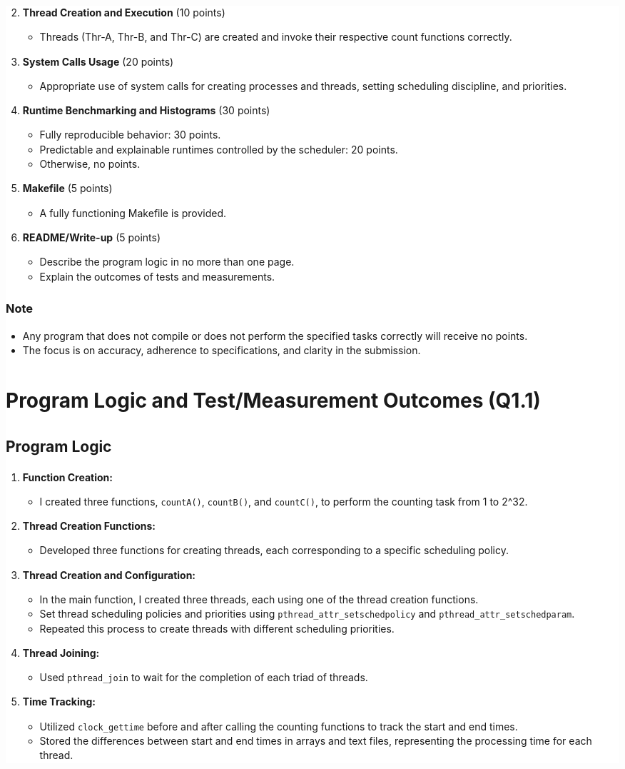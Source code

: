 2. **Thread Creation and Execution** (10 points)
   - Threads (Thr-A, Thr-B, and Thr-C) are created and invoke their respective count functions correctly.

3. **System Calls Usage** (20 points)
   - Appropriate use of system calls for creating processes and threads, setting scheduling discipline, and priorities.

4. **Runtime Benchmarking and Histograms** (30 points)
   - Fully reproducible behavior: 30 points.
   - Predictable and explainable runtimes controlled by the scheduler: 20 points.
   - Otherwise, no points.

5. **Makefile** (5 points)
   - A fully functioning Makefile is provided.

6. **README/Write-up** (5 points)
   - Describe the program logic in no more than one page.
   - Explain the outcomes of tests and measurements.

### Note

- Any program that does not compile or does not perform the specified tasks correctly will receive no points.
- The focus is on accuracy, adherence to specifications, and clarity in the submission.



# Program Logic and Test/Measurement Outcomes (Q1.1)

## Program Logic

1. **Function Creation:**
   - I created three functions, `countA()`, `countB()`, and `countC()`, to perform the counting task from 1 to 2^32.

2. **Thread Creation Functions:**
   - Developed three functions for creating threads, each corresponding to a specific scheduling policy.

3. **Thread Creation and Configuration:**
   - In the main function, I created three threads, each using one of the thread creation functions.
   - Set thread scheduling policies and priorities using `pthread_attr_setschedpolicy` and `pthread_attr_setschedparam`.
   - Repeated this process to create threads with different scheduling priorities.

4. **Thread Joining:**
   - Used `pthread_join` to wait for the completion of each triad of threads.

5. **Time Tracking:**
   - Utilized `clock_gettime` before and after calling the counting functions to track the start and end times.
   - Stored the differences between start and end times in arrays and text files, representing the processing time for each thread.
